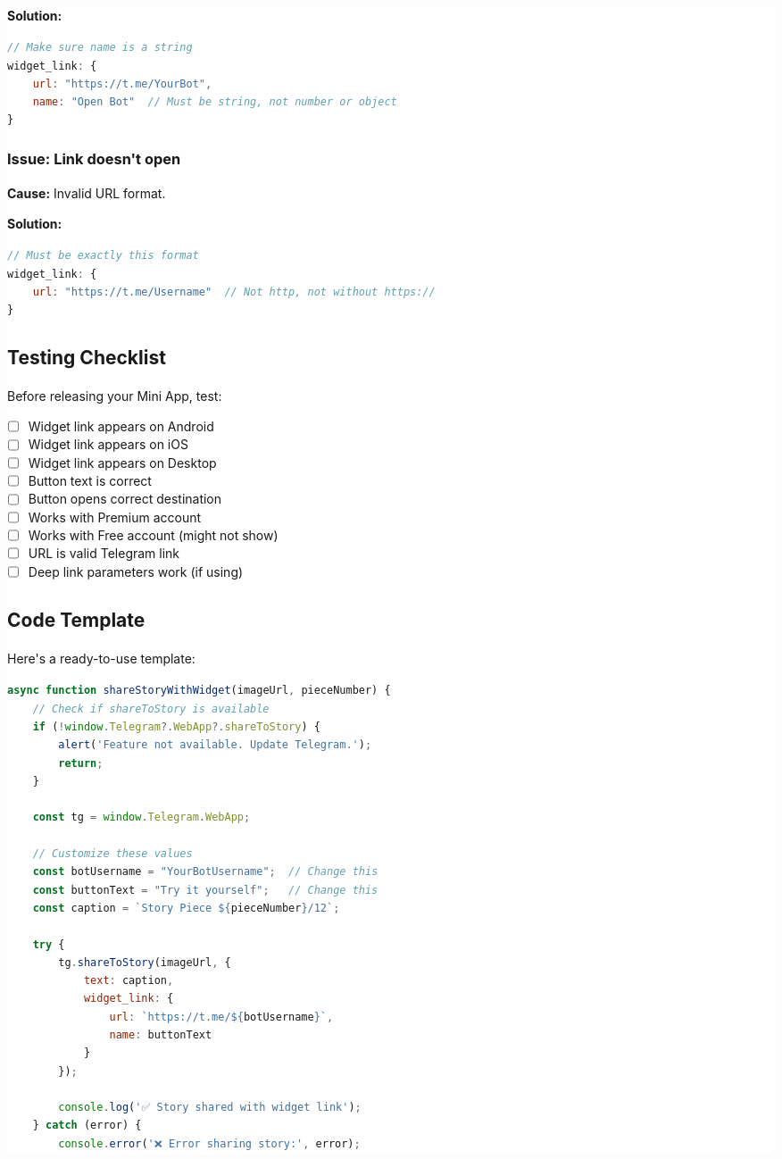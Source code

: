 **Solution:**
```javascript
// Make sure name is a string
widget_link: {
    url: "https://t.me/YourBot",
    name: "Open Bot"  // Must be string, not number or object
}
```

### Issue: Link doesn't open

**Cause:** Invalid URL format.

**Solution:**
```javascript
// Must be exactly this format
widget_link: {
    url: "https://t.me/Username"  // Not http, not without https://
}
```

## Testing Checklist

Before releasing your Mini App, test:

- [ ] Widget link appears on Android
- [ ] Widget link appears on iOS
- [ ] Widget link appears on Desktop
- [ ] Button text is correct
- [ ] Button opens correct destination
- [ ] Works with Premium account
- [ ] Works with Free account (might not show)
- [ ] URL is valid Telegram link
- [ ] Deep link parameters work (if using)

## Code Template

Here's a ready-to-use template:

```javascript
async function shareStoryWithWidget(imageUrl, pieceNumber) {
    // Check if shareToStory is available
    if (!window.Telegram?.WebApp?.shareToStory) {
        alert('Feature not available. Update Telegram.');
        return;
    }
    
    const tg = window.Telegram.WebApp;
    
    // Customize these values
    const botUsername = "YourBotUsername";  // Change this
    const buttonText = "Try it yourself";   // Change this
    const caption = `Story Piece ${pieceNumber}/12`;
    
    try {
        tg.shareToStory(imageUrl, {
            text: caption,
            widget_link: {
                url: `https://t.me/${botUsername}`,
                name: buttonText
            }
        });
        
        console.log('✅ Story shared with widget link');
    } catch (error) {
        console.error('❌ Error sharing story:', error);
```